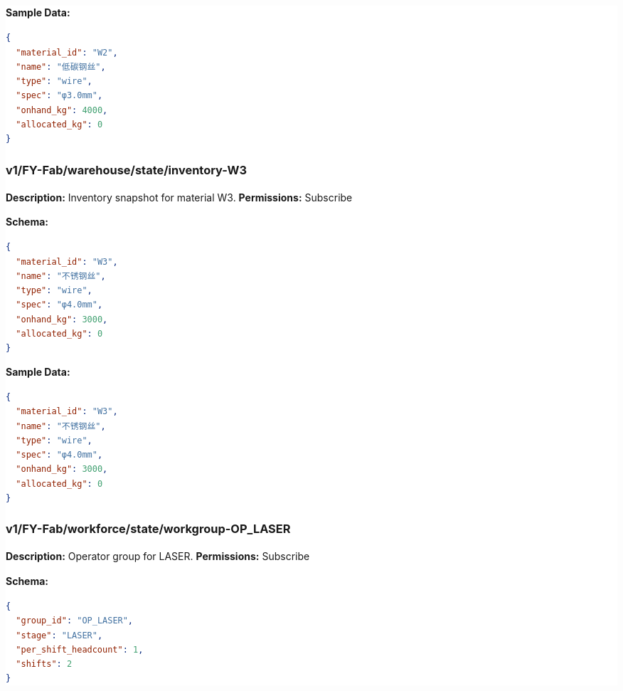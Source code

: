 **Sample Data:**
```json
{
  "material_id": "W2",
  "name": "低碳钢丝",
  "type": "wire",
  "spec": "φ3.0mm",
  "onhand_kg": 4000,
  "allocated_kg": 0
}
```

### v1/FY-Fab/warehouse/state/inventory-W3

**Description:** Inventory snapshot for material W3.
**Permissions:** Subscribe

**Schema:**
```json
{
  "material_id": "W3",
  "name": "不锈钢丝",
  "type": "wire",
  "spec": "φ4.0mm",
  "onhand_kg": 3000,
  "allocated_kg": 0
}
```

**Sample Data:**
```json
{
  "material_id": "W3",
  "name": "不锈钢丝",
  "type": "wire",
  "spec": "φ4.0mm",
  "onhand_kg": 3000,
  "allocated_kg": 0
}
```

### v1/FY-Fab/workforce/state/workgroup-OP_LASER

**Description:** Operator group for LASER.
**Permissions:** Subscribe

**Schema:**
```json
{
  "group_id": "OP_LASER",
  "stage": "LASER",
  "per_shift_headcount": 1,
  "shifts": 2
}
```
